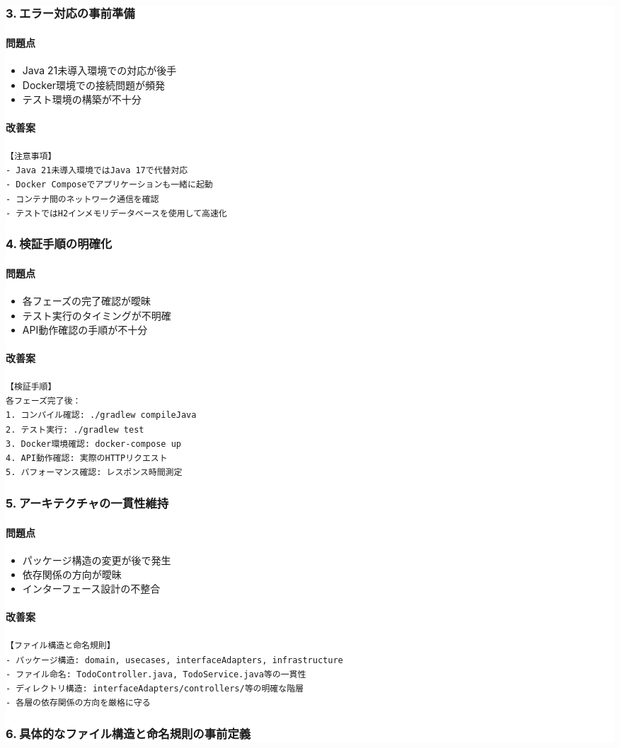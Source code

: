 ### 3. エラー対応の事前準備

#### 問題点
- Java 21未導入環境での対応が後手
- Docker環境での接続問題が頻発
- テスト環境の構築が不十分

#### 改善案
```
【注意事項】
- Java 21未導入環境ではJava 17で代替対応
- Docker Composeでアプリケーションも一緒に起動
- コンテナ間のネットワーク通信を確認
- テストではH2インメモリデータベースを使用して高速化
```

### 4. 検証手順の明確化

#### 問題点
- 各フェーズの完了確認が曖昧
- テスト実行のタイミングが不明確
- API動作確認の手順が不十分

#### 改善案
```
【検証手順】
各フェーズ完了後：
1. コンパイル確認: ./gradlew compileJava
2. テスト実行: ./gradlew test  
3. Docker環境確認: docker-compose up
4. API動作確認: 実際のHTTPリクエスト
5. パフォーマンス確認: レスポンス時間測定
```

### 5. アーキテクチャの一貫性維持

#### 問題点
- パッケージ構造の変更が後で発生
- 依存関係の方向が曖昧
- インターフェース設計の不整合

#### 改善案
```
【ファイル構造と命名規則】
- パッケージ構造: domain, usecases, interfaceAdapters, infrastructure
- ファイル命名: TodoController.java, TodoService.java等の一貫性
- ディレクトリ構造: interfaceAdapters/controllers/等の明確な階層
- 各層の依存関係の方向を厳格に守る
```

### 6. 具体的なファイル構造と命名規則の事前定義
